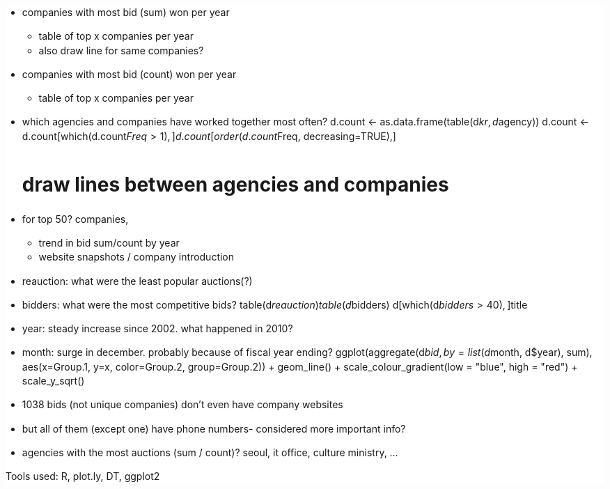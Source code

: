 

- companies with most bid (sum) won per year
  - table of top x companies per year
  - also draw line for same companies? 
- companies with most bid (count) won per year
  - table of top x companies per year
- which agencies and companies have worked together most often?
    d.count <- as.data.frame(table(d$kr, d$agency))
    d.count <- d.count[which(d.count$Freq > 1),]
    d.count[order(d.count$Freq, decreasing=TRUE),]
    # draw lines between agencies and companies
- for top 50? companies,
  - trend in bid sum/count by year
  - website snapshots / company introduction
- reauction: what were the least popular auctions(?)
- bidders: what were the most competitive bids?
    table(d$reauction)
    table(d$bidders)
    d[which(d$bidders > 40),]$title
- year: steady increase since 2002. what happened in 2010?
- month: surge in december. probably because of fiscal year ending?
    ggplot(aggregate(d$bid, by = list(d$month, d$year), sum), aes(x=Group.1, y=x, color=Group.2, group=Group.2)) + geom_line() + scale_colour_gradient(low = "blue", high = "red") + scale_y_sqrt()


- 1038 bids (not unique companies) don’t even have company websites 
- but all of them (except one) have phone numbers- considered more important info?
- agencies with the most auctions (sum / count)? seoul, it office, culture ministry, …

Tools used: R, plot.ly, DT, ggplot2

